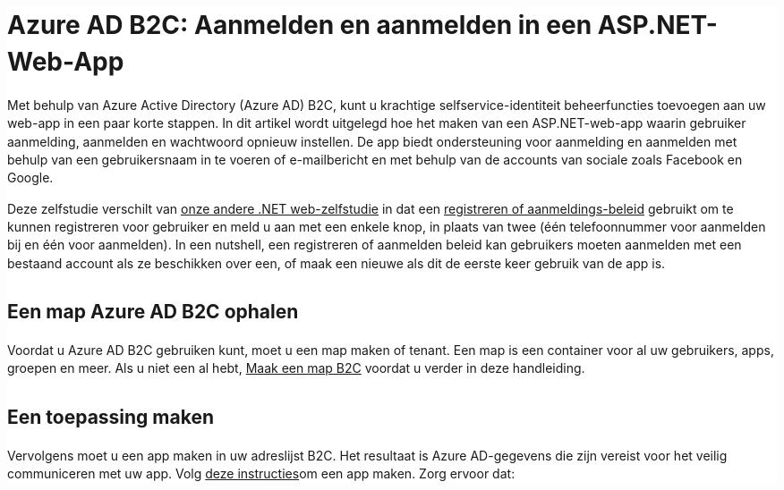 <properties
    pageTitle="Azure Active Directory B2C | Microsoft Azure"
    description="Het maken van een webtoepassing met aanmelding, aanmelden en wachtwoord opnieuw instellen met Azure Active Directory B2C."
    services="active-directory-b2c"
    documentationCenter=".net"
    authors="dstrockis"
    manager="mbaldwin"
    editor=""/>

<tags
    ms.service="active-directory-b2c"
    ms.workload="identity"
    ms.tgt_pltfrm="na"
    ms.devlang="dotnet"
    ms.topic="article"
    ms.date="07/22/2016"
    ms.author="dastrock"/>

# <a name="azure-ad-b2c-sign-up--sign-in-in-a-aspnet-web-app"></a>Azure AD B2C: Aanmelden en aanmelden in een ASP.NET-Web-App



Met behulp van Azure Active Directory (Azure AD) B2C, kunt u krachtige selfservice-identiteit beheerfuncties toevoegen aan uw web-app in een paar korte stappen. In dit artikel wordt uitgelegd hoe het maken van een ASP.NET-web-app waarin gebruiker aanmelding, aanmelden en wachtwoord opnieuw instellen. De app biedt ondersteuning voor aanmelding en aanmelden met behulp van een gebruikersnaam in te voeren of e-mailbericht en met behulp van de accounts van sociale zoals Facebook en Google.

Deze zelfstudie verschilt van [onze andere .NET web-zelfstudie](active-directory-b2c-devquickstarts-web-dotnet.md) in dat een [registreren of aanmeldings-beleid](active-directory-b2c-reference-policies.md#create-a-sign-up-or-sign-in-policy) gebruikt om te kunnen registreren voor gebruiker en meld u aan met een enkele knop, in plaats van twee (één telefoonnummer voor aanmelden bij en één voor aanmelden).  In een nutshell, een registreren of aanmelden beleid kan gebruikers moeten aanmelden met een bestaand account als ze beschikken over een, of maak een nieuwe als dit de eerste keer gebruik van de app is.

## <a name="get-an-azure-ad-b2c-directory"></a>Een map Azure AD B2C ophalen

Voordat u Azure AD B2C gebruiken kunt, moet u een map maken of tenant. Een map is een container voor al uw gebruikers, apps, groepen en meer.  Als u niet een al hebt, [Maak een map B2C](active-directory-b2c-get-started.md) voordat u verder in deze handleiding.

## <a name="create-an-application"></a>Een toepassing maken

Vervolgens moet u een app maken in uw adreslijst B2C. Het resultaat is Azure AD-gegevens die zijn vereist voor het veilig communiceren met uw app. Volg [deze instructies](active-directory-b2c-app-registration.md)om een app maken.  Zorg ervoor dat:

